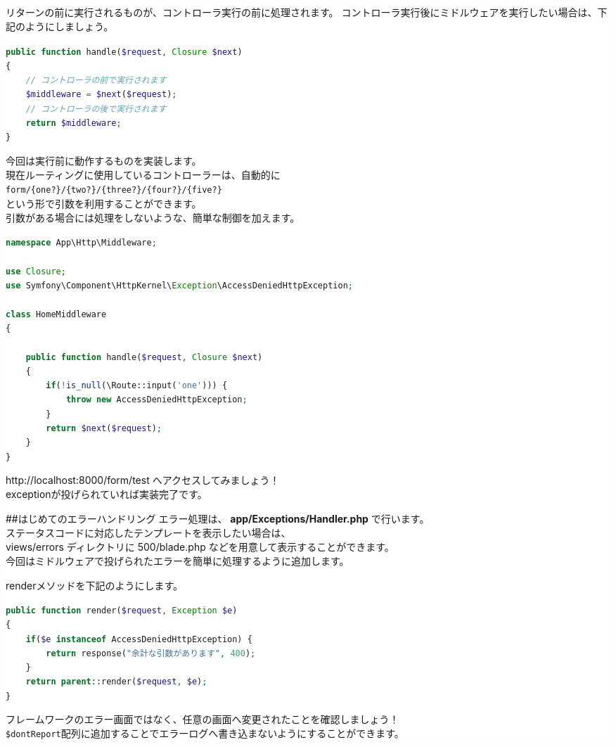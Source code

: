 リターンの前に実行されるものが、コントローラ実行の前に処理されます。
コントローラ実行後にミドルウェアを実行したい場合は、下記のようにしましょう。  

```php
public function handle($request, Closure $next)
{
    // コントローラの前で実行されます
    $middleware = $next($request);
    // コントローラの後で実行されます
    return $middleware;
}
```

今回は実行前に動作するものを実装します。  
現在ルーティングに使用しているコントローラーは、自動的に  
`form/{one?}/{two?}/{three?}/{four?}/{five?}`  
という形で引数を利用することができます。  
引数がある場合には処理をしないような、簡単な制御を加えます。  

```php
namespace App\Http\Middleware;

use Closure;
use Symfony\Component\HttpKernel\Exception\AccessDeniedHttpException;

class HomeMiddleware
{

    public function handle($request, Closure $next)
    {
        if(!is_null(\Route::input('one'))) {
            throw new AccessDeniedHttpException;
        }
        return $next($request);
    }
}
```

http://localhost:8000/form/test へアクセスしてみましょう！  
exceptionが投げられていれば実装完了です。  

##はじめてのエラーハンドリング
エラー処理は、 **app/Exceptions/Handler.php** で行います。  
ステータスコードに対応したテンプレートを表示したい場合は、  
views/errors ディレクトリに 500/blade.php などを用意して表示することができます。  
今回はミドルウェアで投げられたエラーを簡単に処理するように追加します。  

renderメソッドを下記のようにします。
```php
public function render($request, Exception $e)
{
    if($e instanceof AccessDeniedHttpException) {
        return response("余計な引数があります", 400);
    }
    return parent::render($request, $e);
}
```
フレームワークのエラー画面ではなく、任意の画面へ変更されたことを確認しましょう！  
`$dontReport`配列に追加することでエラーログへ書き込まないようにすることができます。  
